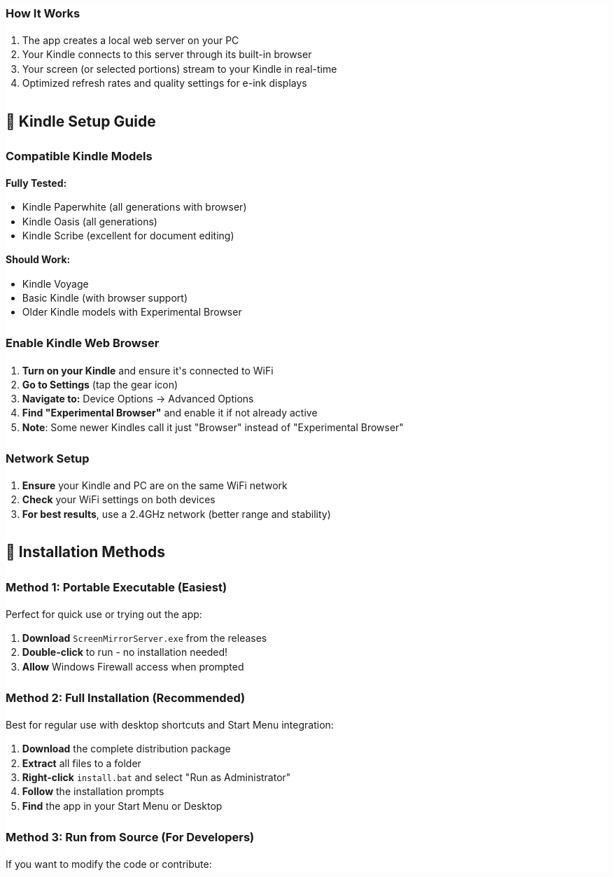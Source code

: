 ### How It Works
1. The app creates a local web server on your PC
2. Your Kindle connects to this server through its built-in browser
3. Your screen (or selected portions) stream to your Kindle in real-time
4. Optimized refresh rates and quality settings for e-ink displays

## 📖 Kindle Setup Guide

### Compatible Kindle Models
**Fully Tested:**
- Kindle Paperwhite (all generations with browser)
- Kindle Oasis (all generations)
- Kindle Scribe (excellent for document editing)

**Should Work:**
- Kindle Voyage
- Basic Kindle (with browser support)
- Older Kindle models with Experimental Browser

### Enable Kindle Web Browser
1. **Turn on your Kindle** and ensure it's connected to WiFi
2. **Go to Settings** (tap the gear icon)
3. **Navigate to:** Device Options → Advanced Options
4. **Find "Experimental Browser"** and enable it if not already active
5. **Note**: Some newer Kindles call it just "Browser" instead of "Experimental Browser"

### Network Setup
1. **Ensure** your Kindle and PC are on the same WiFi network
2. **Check** your WiFi settings on both devices
3. **For best results**, use a 2.4GHz network (better range and stability)

## 💾 Installation Methods

### Method 1: Portable Executable (Easiest)
Perfect for quick use or trying out the app:

1. **Download** `ScreenMirrorServer.exe` from the releases
2. **Double-click** to run - no installation needed!
3. **Allow** Windows Firewall access when prompted

### Method 2: Full Installation (Recommended)
Best for regular use with desktop shortcuts and Start Menu integration:

1. **Download** the complete distribution package
2. **Extract** all files to a folder
3. **Right-click** `install.bat` and select "Run as Administrator"
4. **Follow** the installation prompts
5. **Find** the app in your Start Menu or Desktop

### Method 3: Run from Source (For Developers)
If you want to modify the code or contribute:
